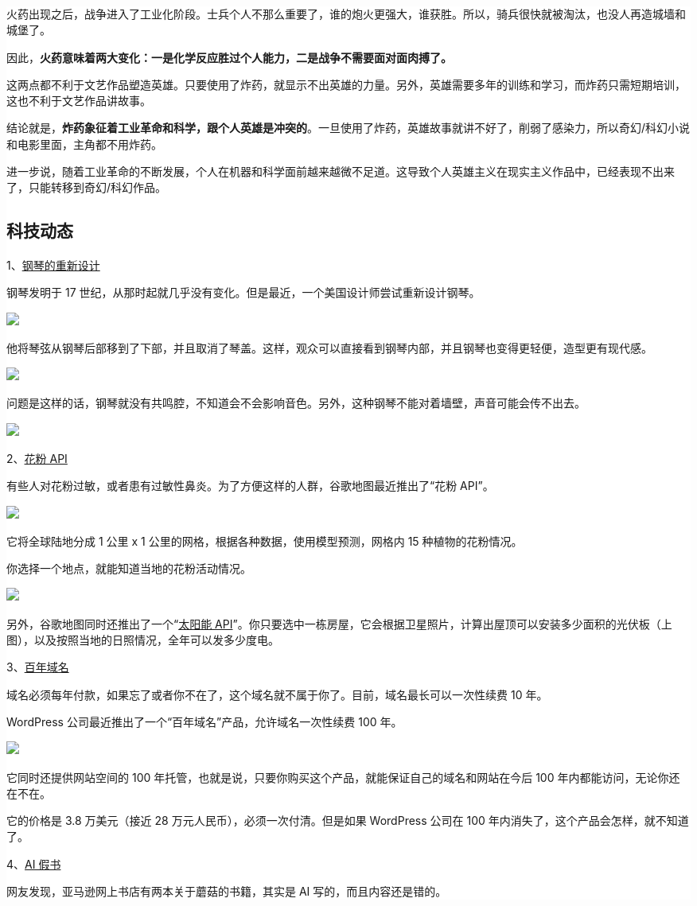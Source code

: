 火药出现之后，战争进入了工业化阶段。士兵个人不那么重要了，谁的炮火更强大，谁获胜。所以，骑兵很快就被淘汰，也没人再造城墙和城堡了。

因此，**火药意味着两大变化：一是化学反应胜过个人能力，二是战争不需要面对面肉搏了。**

这两点都不利于文艺作品塑造英雄。只要使用了炸药，就显示不出英雄的力量。另外，英雄需要多年的训练和学习，而炸药只需短期培训，这也不利于文艺作品讲故事。

结论就是，**炸药象征着工业革命和科学，跟个人英雄是冲突的**。一旦使用了炸药，英雄故事就讲不好了，削弱了感染力，所以奇幻/科幻小说和电影里面，主角都不用炸药。

进一步说，随着工业革命的不断发展，个人在机器和科学面前越来越微不足道。这导致个人英雄主义在现实主义作品中，已经表现不出来了，只能转移到奇幻/科幻作品。

## 科技动态

1、[钢琴的重新设计](https://whipsaw.com/2023/06/05/unveiling-ravenchord-a-radical-piano-redesign-from-dan-harden/)

钢琴发明于 17 世纪，从那时起就几乎没有变化。但是最近，一个美国设计师尝试重新设计钢琴。

![](https://cdn.beekka.com/blogimg/asset/202308/bg2023080701.webp)

他将琴弦从钢琴后部移到了下部，并且取消了琴盖。这样，观众可以直接看到钢琴内部，并且钢琴也变得更轻便，造型更有现代感。

![](https://cdn.beekka.com/blogimg/asset/202308/bg2023080702.webp)

问题是这样的话，钢琴就没有共鸣腔，不知道会不会影响音色。另外，这种钢琴不能对着墙壁，声音可能会传不出去。

![](https://cdn.beekka.com/blogimg/asset/202308/bg2023080703.webp)

2、[花粉 API](https://cloud.google.com/blog/products/maps-platform/announcing-pollen-api-providing-actionable-info-about-airborne-pollen-levels-worldwide)

有些人对花粉过敏，或者患有过敏性鼻炎。为了方便这样的人群，谷歌地图最近推出了“花粉 API”。

![](https://cdn.beekka.com/blogimg/asset/202308/bg2023083005.webp)

它将全球陆地分成 1 公里 x 1 公里的网格，根据各种数据，使用模型预测，网格内 15 种植物的花粉情况。

你选择一个地点，就能知道当地的花粉活动情况。

![](https://cdn.beekka.com/blogimg/asset/202308/bg2023083006.webp)

另外，谷歌地图同时还推出了一个“[太阳能 API](https://cloud.google.com/blog/products/maps-platform/powering-future-our-new-solar-api)”。你只要选中一栋房屋，它会根据卫星照片，计算出屋顶可以安装多少面积的光伏板（上图），以及按照当地的日照情况，全年可以发多少度电。

3、[百年域名](https://www.techspot.com/news/99956-wordpress-now-offers-100-year-domain-hosting-plan.html)

域名必须每年付款，如果忘了或者你不在了，这个域名就不属于你了。目前，域名最长可以一次性续费 10 年。

WordPress 公司最近推出了一个“百年域名”产品，允许域名一次性续费 100 年。

![](https://cdn.beekka.com/blogimg/asset/202308/bg2023083103.webp)

它同时还提供网站空间的 100 年托管，也就是说，只要你购买这个产品，就能保证自己的域名和网站在今后 100 年内都能访问，无论你还在不在。

它的价格是 3.8 万美元（接近 28 万元人民币），必须一次付清。但是如果 WordPress 公司在 100 年内消失了，这个产品会怎样，就不知道了。

4、[AI 假书](https://www.kocpc.com.tw/archives/508194)

网友发现，亚马逊网上书店有两本关于蘑菇的书籍，其实是 AI 写的，而且内容还是错的。

